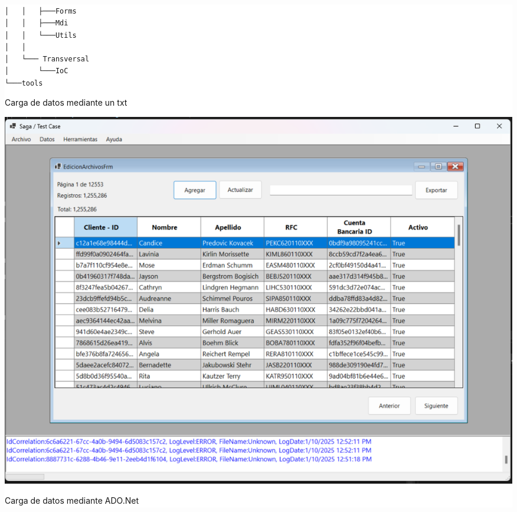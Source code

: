 ```plaintext
│   │   ├───Forms
│   │   ├───Mdi
│   │   └───Utils
│   │
│   └─── Transversal
│       └───IoC
└───tools

```

Carga de datos mediante un txt

![Carga de Datos mediante un TXT](./img/1.png)

Carga de datos mediante ADO.Net
